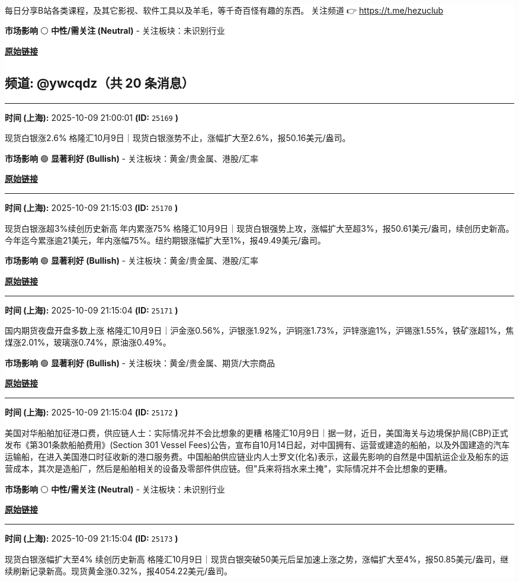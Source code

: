 每日分享B站各类课程，及其它影视、软件工具以及羊毛，等千奇百怪有趣的东西。
关注频道
👉
https://t.me/hezuclub

**市场影响** ⚪ **中性/需关注 (Neutral)** - 关注板块：未识别行业

**[原始链接](https://t.me/clsvip/26868)**
## 频道: @ywcqdz（共 20 条消息）

---
**时间 (上海):** 2025-10-09 21:00:01 **(ID:** `25169` **)**

现货白银涨2.6%
格隆汇10月9日｜现货白银涨势不止，涨幅扩大至2.6%，报50.16美元/盎司。

**市场影响** 🟢 **显著利好 (Bullish)** - 关注板块：黄金/贵金属、港股/汇率

**[原始链接](https://t.me/ywcqdz/25169)**

---
**时间 (上海):** 2025-10-09 21:15:03 **(ID:** `25170` **)**

现货白银涨超3%续创历史新高 年内累涨75%
格隆汇10月9日｜现货白银强势上攻，涨幅扩大至超3%，报50.61美元/盎司，续创历史新高。今年迄今累涨逾21美元，年内涨幅75%。纽约期银涨幅扩大至1%，报49.49美元/盎司。

**市场影响** 🟢 **显著利好 (Bullish)** - 关注板块：黄金/贵金属、港股/汇率

**[原始链接](https://t.me/ywcqdz/25170)**

---
**时间 (上海):** 2025-10-09 21:15:04 **(ID:** `25171` **)**

国内期货夜盘开盘多数上涨
格隆汇10月9日｜沪金涨0.56%，沪银涨1.92%，沪铜涨1.73%，沪锌涨逾1%，沪锡涨1.55%，铁矿涨超1%，焦煤涨2.01%，玻璃涨0.74%，原油涨0.49%。

**市场影响** 🟢 **显著利好 (Bullish)** - 关注板块：黄金/贵金属、期货/大宗商品

**[原始链接](https://t.me/ywcqdz/25171)**

---
**时间 (上海):** 2025-10-09 21:15:04 **(ID:** `25172` **)**

美国对华船舶加征港口费，供应链人士：实际情况并不会比想象的更糟
格隆汇10月9日｜据一财，近日，美国海关与边境保护局(CBP)正式发布《第301条款船舶费用》(Section 301 Vessel Fees)公告，宣布自10月14日起，对中国拥有、运营或建造的船舶，以及外国建造的汽车运输船，在进入美国港口时征收新的港口服务费。中国船舶供应链业内人士罗文(化名)表示，这最先影响的自然是中国航运企业及船东的运营成本，其次是造船厂，然后是船舶相关的设备及零部件供应链。但\"兵来将挡水来土掩\"，实际情况并不会比想象的更糟。

**市场影响** ⚪ **中性/需关注 (Neutral)** - 关注板块：未识别行业

**[原始链接](https://t.me/ywcqdz/25172)**

---
**时间 (上海):** 2025-10-09 21:15:04 **(ID:** `25173` **)**

现货白银涨幅扩大至4% 续创历史新高
格隆汇10月9日｜现货白银突破50美元后呈加速上涨之势，涨幅扩大至4%，报50.85美元/盎司，继续刷新记录新高。现货黄金涨0.32%，报4054.22美元/盎司。
